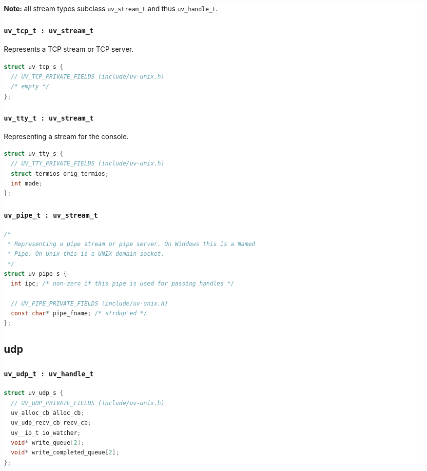 **Note:** all stream types subclass `uv_stream_t` and thus `uv_handle_t`.

### `uv_tcp_t : uv_stream_t`

Represents a TCP stream or TCP server.

```c
struct uv_tcp_s {
  // UV_TCP_PRIVATE_FIELDS (include/uv-unix.h)
  /* empty */
};
```

### `uv_tty_t : uv_stream_t`

Representing a stream for the console.

```c
struct uv_tty_s {
  // UV_TTY_PRIVATE_FIELDS (include/uv-unix.h)
  struct termios orig_termios;
  int mode;
};
```

### `uv_pipe_t : uv_stream_t`

```c
/*
 * Representing a pipe stream or pipe server. On Windows this is a Named
 * Pipe. On Unix this is a UNIX domain socket.
 */
struct uv_pipe_s {
  int ipc; /* non-zero if this pipe is used for passing handles */

  // UV_PIPE_PRIVATE_FIELDS (include/uv-unix.h)
  const char* pipe_fname; /* strdup'ed */
};
```

## udp

### `uv_udp_t : uv_handle_t`

```c
struct uv_udp_s {
  // UV_UDP_PRIVATE_FIELDS (include/uv-unix.h)
  uv_alloc_cb alloc_cb;
  uv_udp_recv_cb recv_cb;
  uv__io_t io_watcher;
  void* write_queue[2];
  void* write_completed_queue[2];
};
```
